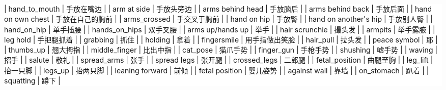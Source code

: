 | hand_to_mouth                                                                                                   | 手放在嘴边       |
| arm at side                                                                                                     | 手放头旁边       |
| arms behind head                                                                                                | 手放脑后        |
| arms behind back                                                                                                | 手放后面        |
| hand on own chest                                                                                               | 手放在自己的胸前    |
| arms_crossed                                                                                                    | 手交叉于胸前      |
| hand on hip                                                                                                     | 手放臀         |
| hand on another's hip                                                                                           | 手放别人臀       |
| hand_on_hip                                                                                                     | 单手插腰        |
| hands_on_hips                                                                                                   | 双手叉腰        |
| arms up/hands up                                                                                                | 举手          |
| hair scrunchie                                                                                                  | 撮头发         |
| armpits                                                                                                         | 举手露腋        |
| leg hold                                                                                                        | 手把腿抓着       |
| grabbing                                                                                                        | 抓住          |
| holding                                                                                                         | 拿着          |
| fingersmile                                                                                                     | 用手指做出笑脸     |
| hair_pull                                                                                                       | 拉头发         |
| peace symbol                                                                                                    | 耶           |
| thumbs_up                                                                                                       | 翘大拇指        |
| middle_finger                                                                                                   | 比出中指        |
| cat_pose                                                                                                        | 猫爪手势        |
| finger_gun                                                                                                      | 手枪手势        |
| shushing                                                                                                        | 嘘手势         |
| waving                                                                                                          | 招手          |
| salute                                                                                                          | 敬礼          |
| spread_arms                                                                                                     | 张手          |
| spread legs                                                                                                     | 张开腿         |
| crossed_legs                                                                                                    | 二郎腿         |
| fetal_position                                                                                                  | 曲腿至胸        |
| leg_lift                                                                                                        | 抬一只脚        |
| legs_up                                                                                                         | 抬两只脚        |
| leaning forward                                                                                                 | 前倾          |
| fetal position                                                                                                  | 婴儿姿势        |
| against wall                                                                                                    | 靠墙          |
| on_stomach                                                                                                      | 趴着          |
| squatting                                                                                                       | 蹲下          |